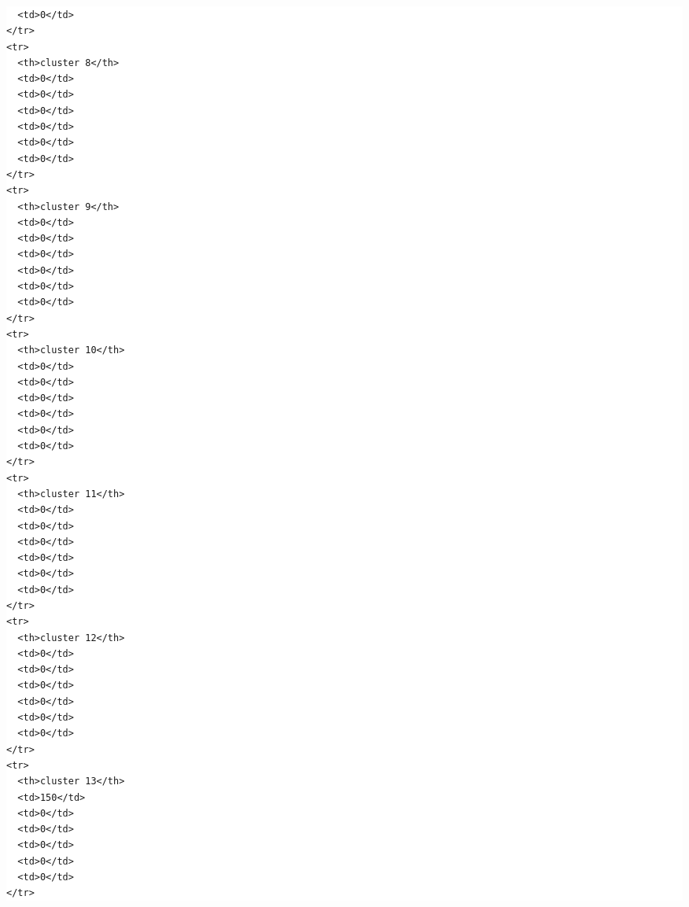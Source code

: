       <td>0</td>
    </tr>
    <tr>
      <th>cluster 8</th>
      <td>0</td>
      <td>0</td>
      <td>0</td>
      <td>0</td>
      <td>0</td>
      <td>0</td>
    </tr>
    <tr>
      <th>cluster 9</th>
      <td>0</td>
      <td>0</td>
      <td>0</td>
      <td>0</td>
      <td>0</td>
      <td>0</td>
    </tr>
    <tr>
      <th>cluster 10</th>
      <td>0</td>
      <td>0</td>
      <td>0</td>
      <td>0</td>
      <td>0</td>
      <td>0</td>
    </tr>
    <tr>
      <th>cluster 11</th>
      <td>0</td>
      <td>0</td>
      <td>0</td>
      <td>0</td>
      <td>0</td>
      <td>0</td>
    </tr>
    <tr>
      <th>cluster 12</th>
      <td>0</td>
      <td>0</td>
      <td>0</td>
      <td>0</td>
      <td>0</td>
      <td>0</td>
    </tr>
    <tr>
      <th>cluster 13</th>
      <td>150</td>
      <td>0</td>
      <td>0</td>
      <td>0</td>
      <td>0</td>
      <td>0</td>
    </tr>
  </tbody>
</table>
</div>
